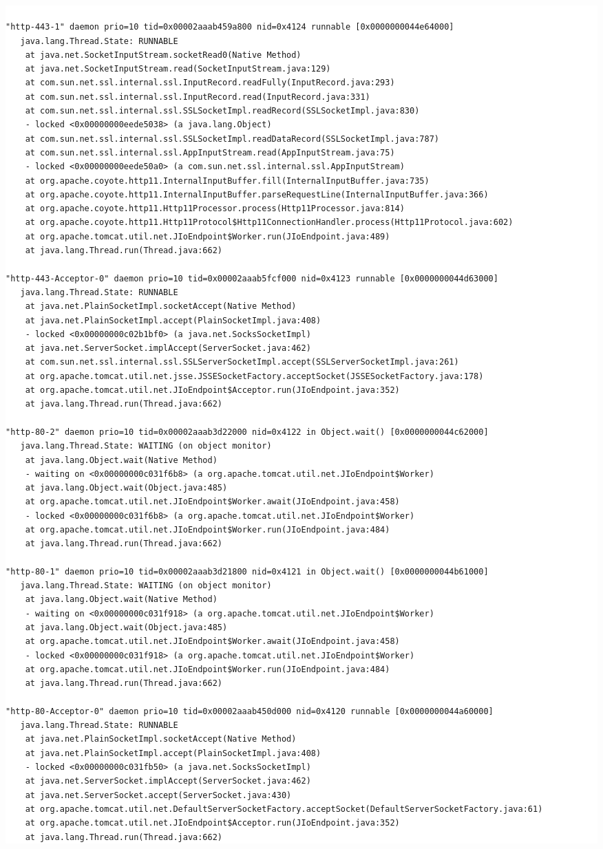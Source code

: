 ```

"http-443-1" daemon prio=10 tid=0x00002aaab459a800 nid=0x4124 runnable [0x0000000044e64000]
   java.lang.Thread.State: RUNNABLE
    at java.net.SocketInputStream.socketRead0(Native Method)
    at java.net.SocketInputStream.read(SocketInputStream.java:129)
    at com.sun.net.ssl.internal.ssl.InputRecord.readFully(InputRecord.java:293)
    at com.sun.net.ssl.internal.ssl.InputRecord.read(InputRecord.java:331)
    at com.sun.net.ssl.internal.ssl.SSLSocketImpl.readRecord(SSLSocketImpl.java:830)
    - locked <0x00000000eede5038> (a java.lang.Object)
    at com.sun.net.ssl.internal.ssl.SSLSocketImpl.readDataRecord(SSLSocketImpl.java:787)
    at com.sun.net.ssl.internal.ssl.AppInputStream.read(AppInputStream.java:75)
    - locked <0x00000000eede50a0> (a com.sun.net.ssl.internal.ssl.AppInputStream)
    at org.apache.coyote.http11.InternalInputBuffer.fill(InternalInputBuffer.java:735)
    at org.apache.coyote.http11.InternalInputBuffer.parseRequestLine(InternalInputBuffer.java:366)
    at org.apache.coyote.http11.Http11Processor.process(Http11Processor.java:814)
    at org.apache.coyote.http11.Http11Protocol$Http11ConnectionHandler.process(Http11Protocol.java:602)
    at org.apache.tomcat.util.net.JIoEndpoint$Worker.run(JIoEndpoint.java:489)
    at java.lang.Thread.run(Thread.java:662)

"http-443-Acceptor-0" daemon prio=10 tid=0x00002aaab5fcf000 nid=0x4123 runnable [0x0000000044d63000]
   java.lang.Thread.State: RUNNABLE
    at java.net.PlainSocketImpl.socketAccept(Native Method)
    at java.net.PlainSocketImpl.accept(PlainSocketImpl.java:408)
    - locked <0x00000000c02b1bf0> (a java.net.SocksSocketImpl)
    at java.net.ServerSocket.implAccept(ServerSocket.java:462)
    at com.sun.net.ssl.internal.ssl.SSLServerSocketImpl.accept(SSLServerSocketImpl.java:261)
    at org.apache.tomcat.util.net.jsse.JSSESocketFactory.acceptSocket(JSSESocketFactory.java:178)
    at org.apache.tomcat.util.net.JIoEndpoint$Acceptor.run(JIoEndpoint.java:352)
    at java.lang.Thread.run(Thread.java:662)

"http-80-2" daemon prio=10 tid=0x00002aaab3d22000 nid=0x4122 in Object.wait() [0x0000000044c62000]
   java.lang.Thread.State: WAITING (on object monitor)
    at java.lang.Object.wait(Native Method)
    - waiting on <0x00000000c031f6b8> (a org.apache.tomcat.util.net.JIoEndpoint$Worker)
    at java.lang.Object.wait(Object.java:485)
    at org.apache.tomcat.util.net.JIoEndpoint$Worker.await(JIoEndpoint.java:458)
    - locked <0x00000000c031f6b8> (a org.apache.tomcat.util.net.JIoEndpoint$Worker)
    at org.apache.tomcat.util.net.JIoEndpoint$Worker.run(JIoEndpoint.java:484)
    at java.lang.Thread.run(Thread.java:662)

"http-80-1" daemon prio=10 tid=0x00002aaab3d21800 nid=0x4121 in Object.wait() [0x0000000044b61000]
   java.lang.Thread.State: WAITING (on object monitor)
    at java.lang.Object.wait(Native Method)
    - waiting on <0x00000000c031f918> (a org.apache.tomcat.util.net.JIoEndpoint$Worker)
    at java.lang.Object.wait(Object.java:485)
    at org.apache.tomcat.util.net.JIoEndpoint$Worker.await(JIoEndpoint.java:458)
    - locked <0x00000000c031f918> (a org.apache.tomcat.util.net.JIoEndpoint$Worker)
    at org.apache.tomcat.util.net.JIoEndpoint$Worker.run(JIoEndpoint.java:484)
    at java.lang.Thread.run(Thread.java:662)

"http-80-Acceptor-0" daemon prio=10 tid=0x00002aaab450d000 nid=0x4120 runnable [0x0000000044a60000]
   java.lang.Thread.State: RUNNABLE
    at java.net.PlainSocketImpl.socketAccept(Native Method)
    at java.net.PlainSocketImpl.accept(PlainSocketImpl.java:408)
    - locked <0x00000000c031fb50> (a java.net.SocksSocketImpl)
    at java.net.ServerSocket.implAccept(ServerSocket.java:462)
    at java.net.ServerSocket.accept(ServerSocket.java:430)
    at org.apache.tomcat.util.net.DefaultServerSocketFactory.acceptSocket(DefaultServerSocketFactory.java:61)
    at org.apache.tomcat.util.net.JIoEndpoint$Acceptor.run(JIoEndpoint.java:352)
    at java.lang.Thread.run(Thread.java:662)
```